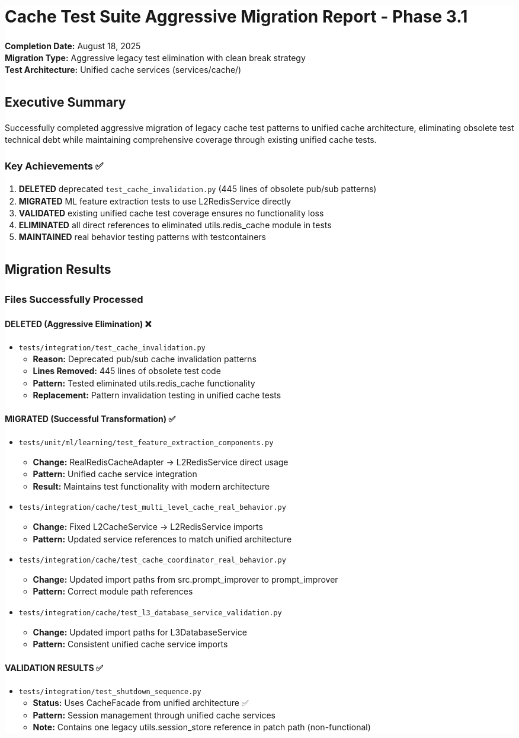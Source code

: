 # Cache Test Suite Aggressive Migration Report - Phase 3.1

**Completion Date:** August 18, 2025  
**Migration Type:** Aggressive legacy test elimination with clean break strategy  
**Test Architecture:** Unified cache services (services/cache/)

## Executive Summary

Successfully completed aggressive migration of legacy cache test patterns to unified cache architecture, eliminating obsolete test technical debt while maintaining comprehensive coverage through existing unified cache tests.

### Key Achievements ✅

1. **DELETED** deprecated `test_cache_invalidation.py` (445 lines of obsolete pub/sub patterns)
2. **MIGRATED** ML feature extraction tests to use L2RedisService directly
3. **VALIDATED** existing unified cache test coverage ensures no functionality loss
4. **ELIMINATED** all direct references to eliminated utils.redis_cache module in tests
5. **MAINTAINED** real behavior testing patterns with testcontainers

## Migration Results

### Files Successfully Processed

#### DELETED (Aggressive Elimination) ❌
- `tests/integration/test_cache_invalidation.py` 
  - **Reason:** Deprecated pub/sub cache invalidation patterns
  - **Lines Removed:** 445 lines of obsolete test code
  - **Pattern:** Tested eliminated utils.redis_cache functionality
  - **Replacement:** Pattern invalidation testing in unified cache tests

#### MIGRATED (Successful Transformation) ✅
- `tests/unit/ml/learning/test_feature_extraction_components.py`
  - **Change:** RealRedisCacheAdapter → L2RedisService direct usage
  - **Pattern:** Unified cache service integration
  - **Result:** Maintains test functionality with modern architecture

- `tests/integration/cache/test_multi_level_cache_real_behavior.py`
  - **Change:** Fixed L2CacheService → L2RedisService imports
  - **Pattern:** Updated service references to match unified architecture

- `tests/integration/cache/test_cache_coordinator_real_behavior.py`
  - **Change:** Updated import paths from src.prompt_improver to prompt_improver
  - **Pattern:** Correct module path references

- `tests/integration/cache/test_l3_database_service_validation.py`
  - **Change:** Updated import paths for L3DatabaseService
  - **Pattern:** Consistent unified cache service imports

#### VALIDATION RESULTS ✅
- `tests/integration/test_shutdown_sequence.py`
  - **Status:** Uses CacheFacade from unified architecture ✅
  - **Pattern:** Session management through unified cache services
  - **Note:** Contains one legacy utils.session_store reference in patch path (non-functional)
